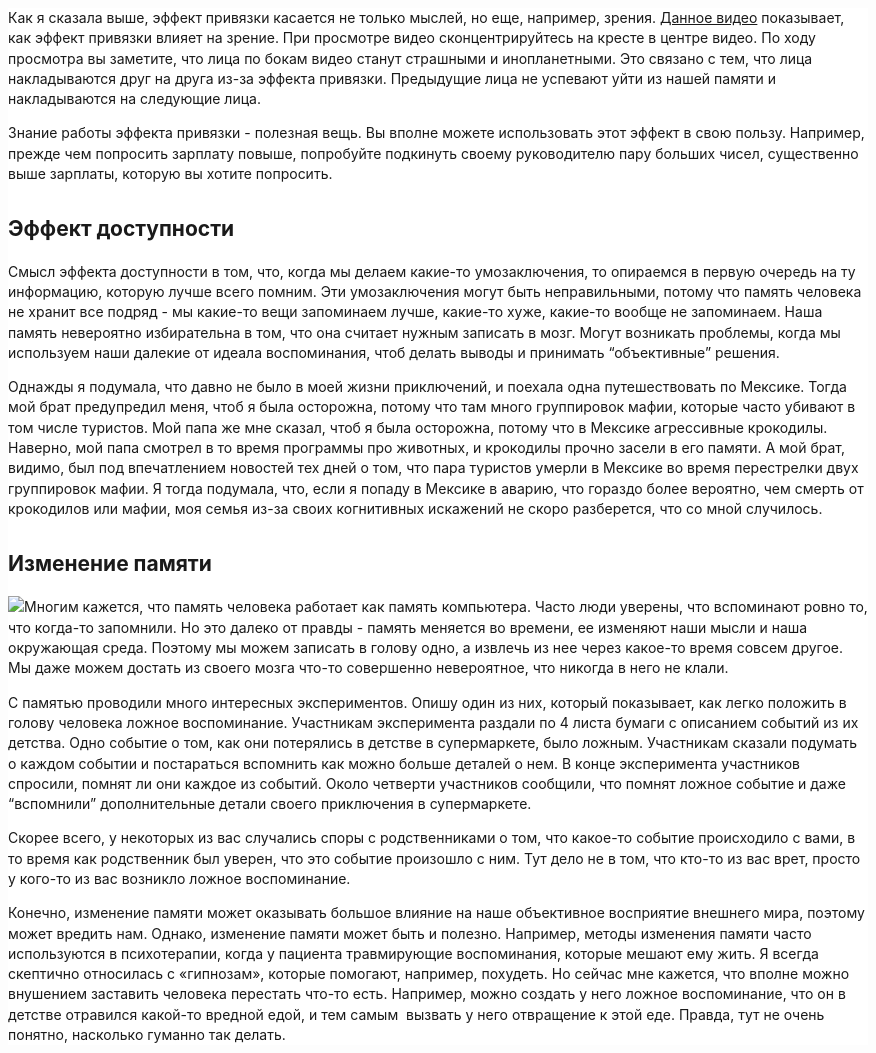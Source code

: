 Как я сказала выше, эффект привязки касается не только мыслей, но еще, например, зрения. [Данное видео](https://www.youtube.com/watch?v=VT9i99D_9gI) показывает, как эффект привязки влияет на зрение. При просмотре видео сконцентрируйтесь на кресте в центре видео. По ходу просмотра вы заметите, что лица по бокам видео станут страшными и инопланетными. Это связано с тем, что лица накладываются друг на друга из-за эффекта привязки. Предыдущие лица не успевают уйти из нашей памяти и накладываются на следующие лица.

Знание работы эффекта привязки - полезная вещь. Вы вполне можете использовать этот эффект в свою пользу. Например, прежде чем попросить зарплату повыше, попробуйте подкинуть своему руководителю пару больших чисел, существенно выше зарплаты, которую вы хотите попросить.

Эффект доступности
------------------

Смысл эффекта доступности в том, что, когда мы делаем какие-то умозаключения, то опираемся в первую очередь на ту информацию, которую лучше всего помним. Эти умозаключения могут быть неправильными, потому что память человека не хранит все подряд - мы какие-то вещи запоминаем лучше, какие-то хуже, какие-то вообще не запоминаем. Наша память невероятно избирательна в том, что она считает нужным записать в мозг. Могут возникать проблемы, когда мы используем наши далекие от идеала воспоминания, чтоб делать выводы и принимать “объективные” решения.

Однажды я подумала, что давно не было в моей жизни приключений, и поехала одна путешествовать по Мексике. Тогда мой брат предупредил меня, чтоб я была осторожна, потому что там много группировок мафии, которые часто убивают в том числе туристов. Мой папа же мне сказал, чтоб я была осторожна, потому что в Мексике агрессивные крокодилы. Наверно, мой папа смотрел в то время программы про животных, и крокодилы прочно засели в его памяти. А мой брат, видимо, был под впечатлением новостей тех дней о том, что пара туристов умерли в Мексике во время перестрелки двух группировок мафии. Я тогда подумала, что, если я попаду в Мексике в аварию, что гораздо более вероятно, чем смерть от крокодилов или мафии, моя семья из-за своих когнитивных искажений не скоро разберется, что со мной случилось.

Изменение памяти
----------------

![](https://habrastorage.org/getpro/habr/upload_files/7ea/329/ffb/7ea329ffb9920540675a8742a9ae0625.jpeg)Многим кажется, что память человека работает как память компьютера. Часто люди уверены, что вспоминают ровно то, что когда-то запомнили. Но это далеко от правды - память меняется во времени, ее изменяют наши мысли и наша окружающая среда. Поэтому мы можем записать в голову одно, а извлечь из нее через какое-то время совсем другое. Мы даже можем достать из своего мозга что-то совершенно невероятное, что никогда в него не клали.

С памятью проводили много интересных экспериментов. Опишу один из них, который показывает, как легко положить в голову человека ложное воспоминание. Участникам эксперимента раздали по 4 листа бумаги с описанием событий из их детства. Одно событие о том, как они потерялись в детстве в супермаркете, было ложным. Участникам сказали подумать о каждом событии и постараться вспомнить как можно больше деталей о нем. В конце эксперимента участников спросили, помнят ли они каждое из событий. Около четверти участников сообщили, что помнят ложное событие и даже “вспомнили” дополнительные детали своего приключения в супермаркете.

Скорее всего, у некоторых из вас случались споры с родственниками о том, что какое-то событие происходило с вами, в то время как родственник был уверен, что это событие произошло с ним. Тут дело не в том, что кто-то из вас врет, просто у кого-то из вас возникло ложное воспоминание.

Конечно, изменение памяти может оказывать большое влияние на наше объективное восприятие внешнего мира, поэтому может вредить нам. Однако, изменение памяти может быть и полезно. Например, методы изменения памяти часто используются в психотерапии, когда у пациента травмирующие воспоминания, которые мешают ему жить. Я всегда скептично относилась с «гипнозам», которые помогают, например, похудеть. Но сейчас мне кажется, что вполне можно внушением заставить человека перестать что-то есть. Например, можно создать у него ложное воспоминание, что он в детстве отравился какой-то вредной едой, и тем самым  вызвать у него отвращение к этой еде. Правда, тут не очень понятно, насколько гуманно так делать.
